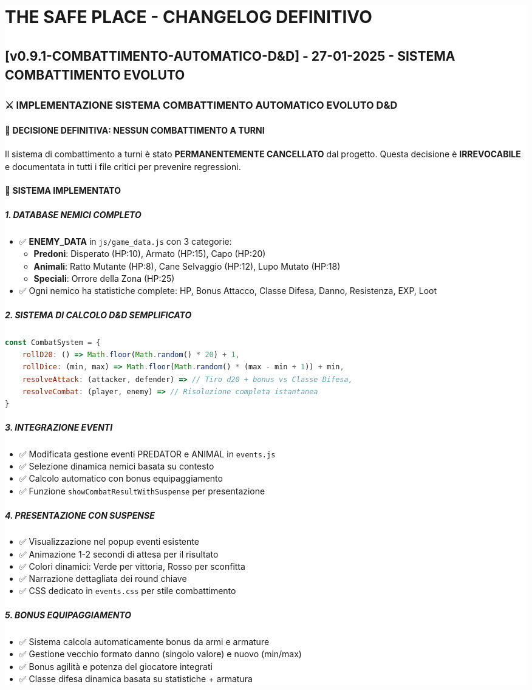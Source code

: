 # THE SAFE PLACE - CHANGELOG DEFINITIVO

## [v0.9.1-COMBATTIMENTO-AUTOMATICO-D&D] - 27-01-2025 - **SISTEMA COMBATTIMENTO EVOLUTO**

### ⚔️ **IMPLEMENTAZIONE SISTEMA COMBATTIMENTO AUTOMATICO EVOLUTO D&D**

#### **🚫 DECISIONE DEFINITIVA: NESSUN COMBATTIMENTO A TURNI**
Il sistema di combattimento a turni è stato **PERMANENTEMENTE CANCELLATO** dal progetto. Questa decisione è **IRREVOCABILE** e documentata in tutti i file critici per prevenire regressioni.

#### **🎯 SISTEMA IMPLEMENTATO**

##### **1. DATABASE NEMICI COMPLETO**
- ✅ **ENEMY_DATA** in `js/game_data.js` con 3 categorie:
  - **Predoni**: Disperato (HP:10), Armato (HP:15), Capo (HP:20)
  - **Animali**: Ratto Mutante (HP:8), Cane Selvaggio (HP:12), Lupo Mutato (HP:18)
  - **Speciali**: Orrore della Zona (HP:25)
- ✅ Ogni nemico ha statistiche complete: HP, Bonus Attacco, Classe Difesa, Danno, Resistenza, EXP, Loot

##### **2. SISTEMA DI CALCOLO D&D SEMPLIFICATO**
```javascript
const CombatSystem = {
    rollD20: () => Math.floor(Math.random() * 20) + 1,
    rollDice: (min, max) => Math.floor(Math.random() * (max - min + 1)) + min,
    resolveAttack: (attacker, defender) => // Tiro d20 + bonus vs Classe Difesa,
    resolveCombat: (player, enemy) => // Risoluzione completa istantanea
}
```

##### **3. INTEGRAZIONE EVENTI**
- ✅ Modificata gestione eventi PREDATOR e ANIMAL in `events.js`
- ✅ Selezione dinamica nemici basata su contesto
- ✅ Calcolo automatico con bonus equipaggiamento
- ✅ Funzione `showCombatResultWithSuspense` per presentazione

##### **4. PRESENTAZIONE CON SUSPENSE**
- ✅ Visualizzazione nel popup eventi esistente
- ✅ Animazione 1-2 secondi di attesa per il risultato
- ✅ Colori dinamici: Verde per vittoria, Rosso per sconfitta
- ✅ Narrazione dettagliata dei round chiave
- ✅ CSS dedicato in `events.css` per stile combattimento

##### **5. BONUS EQUIPAGGIAMENTO**
- ✅ Sistema calcola automaticamente bonus da armi e armature
- ✅ Gestione vecchio formato danno (singolo valore) e nuovo (min/max)
- ✅ Bonus agilità e potenza del giocatore integrati
- ✅ Classe difesa dinamica basata su statistiche + armatura
